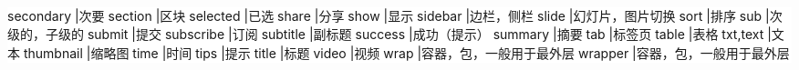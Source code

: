 secondary	|次要
section	|区块
selected	|已选
share	|分享
show	|显示
sidebar	|边栏，侧栏
slide	|幻灯片，图片切换
sort	|排序
sub	|次级的，子级的
submit	|提交
subscribe	|订阅
subtitle	|副标题
success	|成功（提示）
summary	|摘要
tab	|标签页
table	|表格
txt,text	|文本
thumbnail	|缩略图
time	|时间
tips	|提示
title	|标题
video	|视频
wrap	|容器，包，一般用于最外层
wrapper	|容器，包，一般用于最外层

